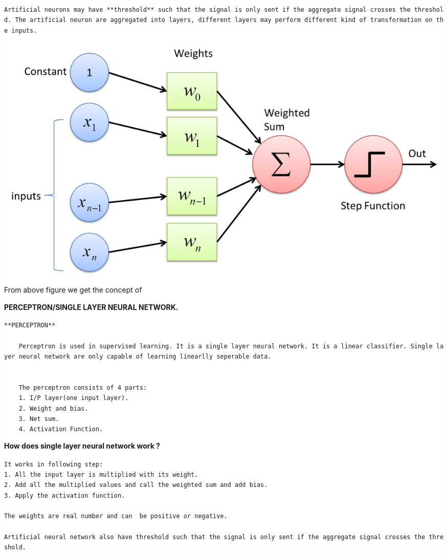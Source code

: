     Artificial neurons may have **threshold** such that the signal is only sent if the aggregate signal crosses the threshold. The artificial neuron are aggregated into layers, different layers may perform different kind of transformation on the inputs.

![](images/perceptron.jpg)

From above figure we get the concept of 

**PERCEPTRON/SINGLE LAYER NEURAL NETWORK.**

    **PERCEPTRON**

        Perceptron is used in supervised learning. It is a single layer neural network. It is a linear classifier. Single layer neural network are only capable of learning linearlly seperable data.


        The perceptron consists of 4 parts:
        1. I/P layer(one input layer).
        2. Weight and bias.
        3. Net sum.
        4. Activation Function.

**How does single layer neural network work ?**

    It works in following step:
    1. All the input layer is multiplied with its weight.
    2. Add all the multiplied values and call the weighted sum and add bias.
    3. Apply the activation function.

    The weights are real number and can  be positive or negative.

    Artificial neural network also have threshold such that the signal is only sent if the aggregate signal crosses the threshold. 
